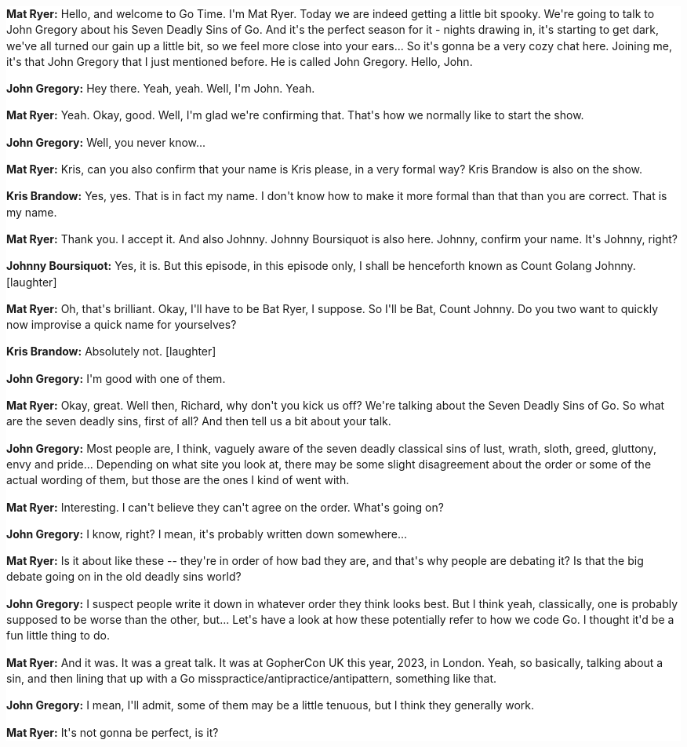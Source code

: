 **Mat Ryer:** Hello, and welcome to Go Time. I'm Mat Ryer. Today we are indeed getting a little bit spooky. We're going to talk to John Gregory about his Seven Deadly Sins of Go. And it's the perfect season for it - nights drawing in, it's starting to get dark, we've all turned our gain up a little bit, so we feel more close into your ears... So it's gonna be a very cozy chat here. Joining me, it's that John Gregory that I just mentioned before. He is called John Gregory. Hello, John.

**John Gregory:** Hey there. Yeah, yeah. Well, I'm John. Yeah.

**Mat Ryer:** Yeah. Okay, good. Well, I'm glad we're confirming that. That's how we normally like to start the show.

**John Gregory:** Well, you never know...

**Mat Ryer:** Kris, can you also confirm that your name is Kris please, in a very formal way? Kris Brandow is also on the show.

**Kris Brandow:** Yes, yes. That is in fact my name. I don't know how to make it more formal than that than you are correct. That is my name.

**Mat Ryer:** Thank you. I accept it. And also Johnny. Johnny Boursiquot is also here. Johnny, confirm your name. It's Johnny, right?

**Johnny Boursiquot:** Yes, it is. But this episode, in this episode only, I shall be henceforth known as Count Golang Johnny. \[laughter\]

**Mat Ryer:** Oh, that's brilliant. Okay, I'll have to be Bat Ryer, I suppose. So I'll be Bat, Count Johnny. Do you two want to quickly now improvise a quick name for yourselves?

**Kris Brandow:** Absolutely not. \[laughter\]

**John Gregory:** I'm good with one of them.

**Mat Ryer:** Okay, great. Well then, Richard, why don't you kick us off? We're talking about the Seven Deadly Sins of Go. So what are the seven deadly sins, first of all? And then tell us a bit about your talk.

**John Gregory:** Most people are, I think, vaguely aware of the seven deadly classical sins of lust, wrath, sloth, greed, gluttony, envy and pride... Depending on what site you look at, there may be some slight disagreement about the order or some of the actual wording of them, but those are the ones I kind of went with.

**Mat Ryer:** Interesting. I can't believe they can't agree on the order. What's going on?

**John Gregory:** I know, right? I mean, it's probably written down somewhere...

**Mat Ryer:** Is it about like these -- they're in order of how bad they are, and that's why people are debating it? Is that the big debate going on in the old deadly sins world?

**John Gregory:** I suspect people write it down in whatever order they think looks best. But I think yeah, classically, one is probably supposed to be worse than the other, but... Let's have a look at how these potentially refer to how we code Go. I thought it'd be a fun little thing to do.

**Mat Ryer:** And it was. It was a great talk. It was at GopherCon UK this year, 2023, in London. Yeah, so basically, talking about a sin, and then lining that up with a Go misspractice/antipractice/antipattern, something like that.

**John Gregory:** I mean, I'll admit, some of them may be a little tenuous, but I think they generally work.

**Mat Ryer:** It's not gonna be perfect, is it?
